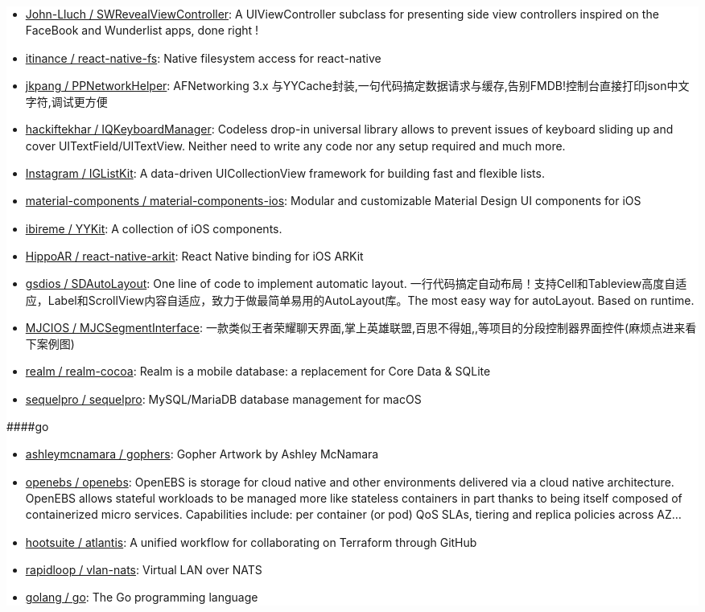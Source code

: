 * [John-Lluch / SWRevealViewController](https://github.com/John-Lluch/SWRevealViewController): 
        A UIViewController subclass for presenting side view controllers inspired on the FaceBook and Wunderlist apps, done right !
      
* [itinance / react-native-fs](https://github.com/itinance/react-native-fs): 
        Native filesystem access for react-native
      
* [jkpang / PPNetworkHelper](https://github.com/jkpang/PPNetworkHelper): 
        AFNetworking 3.x 与YYCache封装,一句代码搞定数据请求与缓存,告别FMDB!控制台直接打印json中文字符,调试更方便
      
* [hackiftekhar / IQKeyboardManager](https://github.com/hackiftekhar/IQKeyboardManager): 
        Codeless drop-in universal library allows to prevent issues of keyboard sliding up and cover UITextField/UITextView. Neither need to write any code nor any setup required and much more.
      
* [Instagram / IGListKit](https://github.com/Instagram/IGListKit): 
        A data-driven UICollectionView framework for building fast and flexible lists.
      
* [material-components / material-components-ios](https://github.com/material-components/material-components-ios): 
        Modular and customizable Material Design UI components for iOS
      
* [ibireme / YYKit](https://github.com/ibireme/YYKit): 
        A collection of iOS components.
      
* [HippoAR / react-native-arkit](https://github.com/HippoAR/react-native-arkit): 
        React Native binding for iOS ARKit
      
* [gsdios / SDAutoLayout](https://github.com/gsdios/SDAutoLayout): 
        One line of code to implement automatic layout. 一行代码搞定自动布局！支持Cell和Tableview高度自适应，Label和ScrollView内容自适应，致力于做最简单易用的AutoLayout库。The most easy way for autoLayout. Based on runtime.
      
* [MJCIOS / MJCSegmentInterface](https://github.com/MJCIOS/MJCSegmentInterface): 
        一款类似王者荣耀聊天界面,掌上英雄联盟,百思不得姐,,等项目的分段控制器界面控件(麻烦点进来看下案例图)
      
* [realm / realm-cocoa](https://github.com/realm/realm-cocoa): 
        Realm is a mobile database: a replacement for Core Data & SQLite
      
* [sequelpro / sequelpro](https://github.com/sequelpro/sequelpro): 
        MySQL/MariaDB database management for macOS
      

####go
* [ashleymcnamara / gophers](https://github.com/ashleymcnamara/gophers): 
        Gopher Artwork by Ashley McNamara
      
* [openebs / openebs](https://github.com/openebs/openebs): 
        OpenEBS is storage for cloud native and other environments delivered via a cloud native architecture. OpenEBS allows stateful workloads to be managed more like stateless containers in part thanks to being itself composed of containerized micro services. Capabilities include: per container (or pod) QoS SLAs, tiering and replica policies across AZ…
      
* [hootsuite / atlantis](https://github.com/hootsuite/atlantis): 
        A unified workflow for collaborating on Terraform through GitHub
      
* [rapidloop / vlan-nats](https://github.com/rapidloop/vlan-nats): 
        Virtual LAN over NATS
      
* [golang / go](https://github.com/golang/go): 
        The Go programming language
      